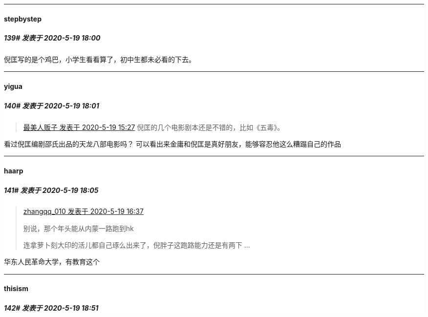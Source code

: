 





-----

####  stepbystep  
##### 139#       发表于 2020-5-19 18:00




倪匡写的是个鸡巴，小学生看看算了，初中生都未必看的下去。







-----

####  yigua  
##### 140#       发表于 2020-5-19 18:01



<blockquote><a href="httphttps://bbs.saraba1st.com/2b/forum.php?mod=redirect&amp;goto=findpost&amp;pid=47476031&amp;ptid=1936091" target="_blank">最美人贩子 发表于 2020-5-19 15:27</a>
倪匡的几个电影剧本还是不错的，比如《五毒》。</blockquote>
看过倪匡编剧邵氏出品的天龙八部电影吗？
可以看出来金庸和倪匡是真好朋友，能够容忍他这么糟蹋自己的作品







-----

####  haarp  
##### 141#       发表于 2020-5-19 18:05



<blockquote><a href="httphttps://bbs.saraba1st.com/2b/forum.php?mod=redirect&amp;goto=findpost&amp;pid=47476940&amp;ptid=1936091" target="_blank">zhangqq_010 发表于 2020-5-19 16:37</a>

别说，那个年头能从内蒙一路跑到hk

连拿萝卜刻大印的活儿都自己琢么出来了，倪胖子这跑路能力还是有两下 ...</blockquote>
华东人民革命大学，有教育这个







-----

####  thisism  
##### 142#       发表于 2020-5-19 18:51
